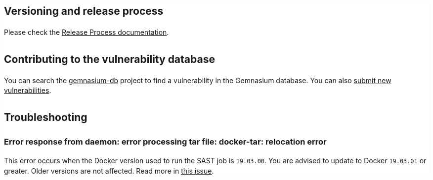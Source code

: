 ## Versioning and release process

Please check the [Release Process documentation](https://gitlab.com/gitlab-org/security-products/release/blob/master/docs/release_process.md).

## Contributing to the vulnerability database

You can search the [gemnasium-db](https://gitlab.com/gitlab-org/security-products/gemnasium-db) project
to find a vulnerability in the Gemnasium database.
You can also [submit new vulnerabilities](https://gitlab.com/gitlab-org/security-products/gemnasium-db/blob/master/CONTRIBUTING.md).

## Troubleshooting

### Error response from daemon: error processing tar file: docker-tar: relocation error

This error occurs when the Docker version used to run the SAST job is `19.03.00`.
You are advised to update to Docker `19.03.01` or greater. Older versions are not
affected. Read more in
[this issue](https://gitlab.com/gitlab-org/gitlab/issues/13830#note_211354992 "Current SAST container fails").
